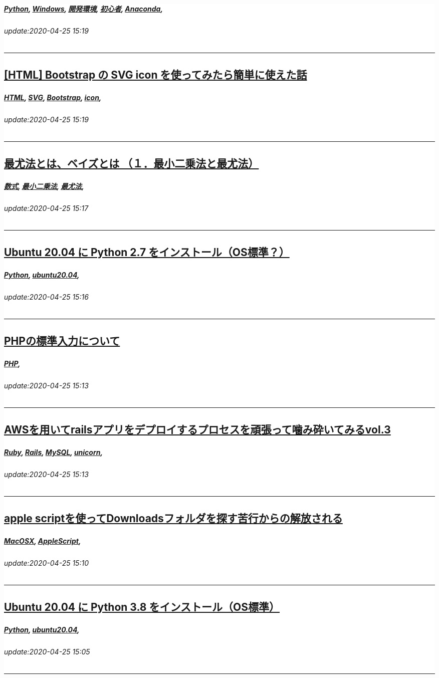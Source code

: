 ##### [Python](https://qiita.com/tags/Python), [Windows](https://qiita.com/tags/Windows), [開発環境](https://qiita.com/tags/開発環境), [初心者](https://qiita.com/tags/初心者), [Anaconda](https://qiita.com/tags/Anaconda), 
###### update:2020-04-25 15:19
---
## [[HTML] Bootstrap の SVG icon を使ってみたら簡単に使えた話](https://qiita.com/yamazaki3104/items/95f08dc1becad3d696c3)
##### [HTML](https://qiita.com/tags/HTML), [SVG](https://qiita.com/tags/SVG), [Bootstrap](https://qiita.com/tags/Bootstrap), [icon](https://qiita.com/tags/icon), 
###### update:2020-04-25 15:19
---
## [最尤法とは、ベイズとは （１．最小二乗法と最尤法）](https://qiita.com/YusukeToda1984/items/1b0a10ec1f847c6cbd36)
##### [数式](https://qiita.com/tags/数式), [最小二乗法](https://qiita.com/tags/最小二乗法), [最尤法](https://qiita.com/tags/最尤法), 
###### update:2020-04-25 15:17
---
## [Ubuntu 20.04 に Python 2.7 をインストール（OS標準？）](https://qiita.com/witchcraze/items/cdcc3b6f7f01776a2321)
##### [Python](https://qiita.com/tags/Python), [ubuntu20.04](https://qiita.com/tags/ubuntu20.04), 
###### update:2020-04-25 15:16
---
## [PHPの標準入力について](https://qiita.com/run_way/items/db80c133cd65364f498f)
##### [PHP](https://qiita.com/tags/PHP), 
###### update:2020-04-25 15:13
---
## [AWSを用いてrailsアプリをデプロイするプロセスを頑張って噛み砕いてみるvol.3](https://qiita.com/aaabb6211/items/ed338de73ec123851308)
##### [Ruby](https://qiita.com/tags/Ruby), [Rails](https://qiita.com/tags/Rails), [MySQL](https://qiita.com/tags/MySQL), [unicorn](https://qiita.com/tags/unicorn), 
###### update:2020-04-25 15:13
---
## [apple scriptを使ってDownloadsフォルダを探す苦行からの解放される](https://qiita.com/kazuooooo/items/5a68033c8048bf2cef15)
##### [MacOSX](https://qiita.com/tags/MacOSX), [AppleScript](https://qiita.com/tags/AppleScript), 
###### update:2020-04-25 15:10
---
## [Ubuntu 20.04 に Python 3.8 をインストール（OS標準）](https://qiita.com/witchcraze/items/3ff816ed9e4a289d3cc2)
##### [Python](https://qiita.com/tags/Python), [ubuntu20.04](https://qiita.com/tags/ubuntu20.04), 
###### update:2020-04-25 15:05
---